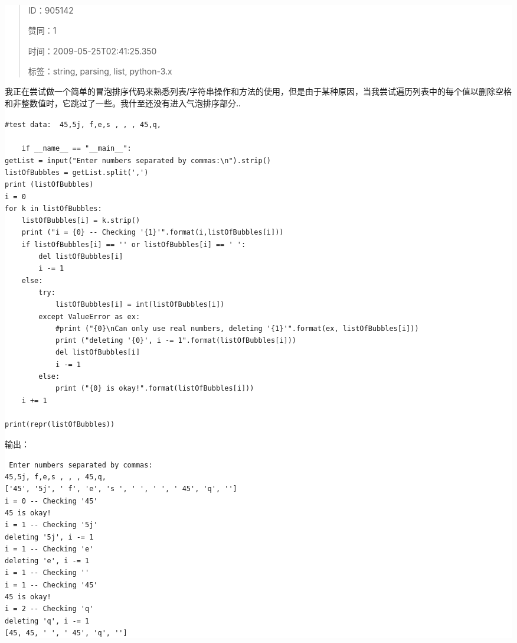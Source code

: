 > ID：905142
> 
> 赞同：1
> 
> 时间：2009-05-25T02:41:25.350
> 
> 标签：string, parsing, list, python-3.x

我正在尝试做一个简单的冒泡排序代码来熟悉列表/字符串操作和方法的使用，但是由于某种原因，当我尝试遍历列表中的每个值以删除空格和非整数值时，它跳过了一些。我什至还没有进入气泡排序部分..

```
#test data:  45,5j, f,e,s , , , 45,q,

    if __name__ == "__main__":
getList = input("Enter numbers separated by commas:\n").strip()
listOfBubbles = getList.split(',')
print (listOfBubbles)
i = 0
for k in listOfBubbles:
    listOfBubbles[i] = k.strip()
    print ("i = {0} -- Checking '{1}'".format(i,listOfBubbles[i]))
    if listOfBubbles[i] == '' or listOfBubbles[i] == ' ':
        del listOfBubbles[i]
        i -= 1
    else:
        try:
            listOfBubbles[i] = int(listOfBubbles[i])
        except ValueError as ex:
            #print ("{0}\nCan only use real numbers, deleting '{1}'".format(ex, listOfBubbles[i]))
            print ("deleting '{0}', i -= 1".format(listOfBubbles[i]))
            del listOfBubbles[i]
            i -= 1
        else:
            print ("{0} is okay!".format(listOfBubbles[i]))
    i += 1

print(repr(listOfBubbles)) 
```

输出：

```
 Enter numbers separated by commas:
45,5j, f,e,s , , , 45,q,
['45', '5j', ' f', 'e', 's ', ' ', ' ', ' 45', 'q', '']
i = 0 -- Checking '45'
45 is okay!
i = 1 -- Checking '5j'
deleting '5j', i -= 1
i = 1 -- Checking 'e'
deleting 'e', i -= 1
i = 1 -- Checking ''
i = 1 -- Checking '45'
45 is okay!
i = 2 -- Checking 'q'
deleting 'q', i -= 1
[45, 45, ' ', ' 45', 'q', ''] 
```
